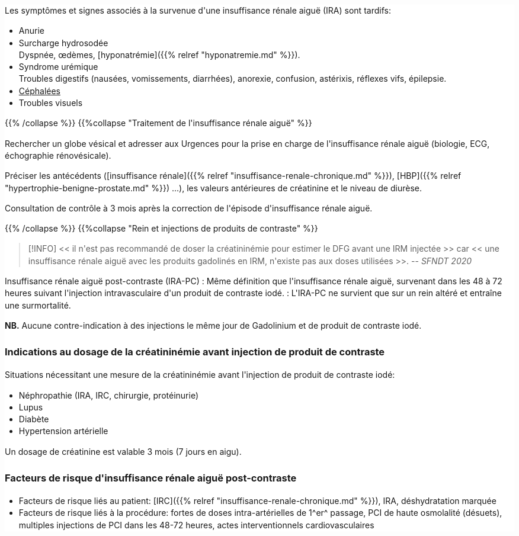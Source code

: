 Les symptômes et signes associés à la survenue d'une insuffisance rénale aiguë (IRA) sont tardifs:

- Anurie
- Surcharge hydrosodée  
  Dyspnée, œdèmes, [hyponatrémie]({{% relref "hyponatremie.md" %}}).
- Syndrome urémique  
  Troubles digestifs (nausées, vomissements, diarrhées), anorexie, confusion, astérixis, réflexes vifs, épilepsie.
- [Céphalées](/tags/cephalees/)
- Troubles visuels

{{% /collapse %}}
{{%collapse "Traitement de l'insuffisance rénale aiguë" %}}

Rechercher un globe vésical et adresser aux Urgences pour la prise en charge de l'insuffisance rénale aiguë (biologie, ECG, échographie rénovésicale).

Préciser les antécédents ([insuffisance rénale]({{% relref "insuffisance-renale-chronique.md" %}}), [HBP]({{% relref "hypertrophie-benigne-prostate.md" %}}) ...), les valeurs antérieures de créatinine et le niveau de diurèse.

Consultation de contrôle à 3 mois après la correction de l'épisode d'insuffisance rénale aiguë.

{{% /collapse %}}
{{%collapse "Rein et injections de produits de contraste" %}}

> [!INFO]
> << il n'est pas recommandé de doser la créatininémie pour estimer le DFG avant une IRM injectée >> car << une insuffisance rénale aiguë avec les produits gadolinés en IRM, n'existe pas aux doses utilisées >>. -- *SFNDT 2020*

Insuffisance rénale aiguë post-contraste (IRA-PC)
: Même définition que l'insuffisance rénale aiguë, survenant dans les 48 à 72 heures suivant l'injection intravasculaire d'un produit de contraste iodé.
: L'IRA-PC ne survient que sur un rein altéré et entraîne une surmortalité.

**NB.** Aucune contre-indication à des injections le même jour de Gadolinium et de produit de contraste iodé.

### Indications au dosage de la créatininémie avant injection de produit de contraste

Situations nécessitant une mesure de la créatininémie avant l'injection de produit de contraste iodé:

- Néphropathie (IRA, IRC, chirurgie, protéinurie)
- Lupus
- Diabète
- Hypertension artérielle

Un dosage de créatinine est valable 3 mois (7 jours en aigu).

### Facteurs de risque d'insuffisance rénale aiguë post-contraste

- Facteurs de risque liés au patient: [IRC]({{% relref "insuffisance-renale-chronique.md" %}}), IRA, déshydratation marquée
- Facteurs de risque liés à la procédure: fortes de doses intra-artérielles de 1^er^ passage, PCI de haute osmolalité (désuets), multiples injections de PCI dans les 48-72 heures, actes interventionnels cardiovasculaires
